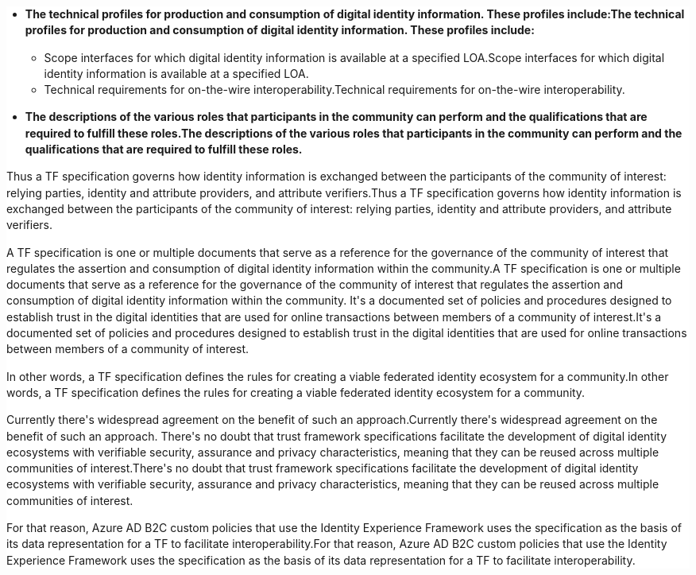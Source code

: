 - <span data-ttu-id="3711e-136">**The technical profiles for production and consumption of digital identity information. These profiles include:**</span><span class="sxs-lookup"><span data-stu-id="3711e-136">**The technical profiles for production and consumption of digital identity information. These profiles include:**</span></span>
    - <span data-ttu-id="3711e-137">Scope interfaces for which digital identity information is available at a specified LOA.</span><span class="sxs-lookup"><span data-stu-id="3711e-137">Scope interfaces for which digital identity information is available at a specified LOA.</span></span>
    - <span data-ttu-id="3711e-138">Technical requirements for on-the-wire interoperability.</span><span class="sxs-lookup"><span data-stu-id="3711e-138">Technical requirements for on-the-wire interoperability.</span></span>

- <span data-ttu-id="3711e-139">**The descriptions of the various roles that participants in the community can perform and the qualifications that are required to fulfill these roles.**</span><span class="sxs-lookup"><span data-stu-id="3711e-139">**The descriptions of the various roles that participants in the community can perform and the qualifications that are required to fulfill these roles.**</span></span>

<span data-ttu-id="3711e-140">Thus a TF specification governs how identity information is exchanged between the participants of the community of interest: relying parties, identity and attribute providers, and attribute verifiers.</span><span class="sxs-lookup"><span data-stu-id="3711e-140">Thus a TF specification governs how identity information is exchanged between the participants of the community of interest: relying parties, identity and attribute providers, and attribute verifiers.</span></span>

<span data-ttu-id="3711e-141">A TF specification is one or multiple documents that serve as a reference for the governance of the community of interest that regulates the assertion and consumption of digital identity information within the community.</span><span class="sxs-lookup"><span data-stu-id="3711e-141">A TF specification is one or multiple documents that serve as a reference for the governance of the community of interest that regulates the assertion and consumption of digital identity information within the community.</span></span> <span data-ttu-id="3711e-142">It's a documented set of policies and procedures designed to establish trust in the digital identities that are used for online transactions between members of a community of interest.</span><span class="sxs-lookup"><span data-stu-id="3711e-142">It's a documented set of policies and procedures designed to establish trust in the digital identities that are used for online transactions between members of a community of interest.</span></span>  

<span data-ttu-id="3711e-143">In other words, a TF specification defines the rules for creating a viable federated identity ecosystem for a community.</span><span class="sxs-lookup"><span data-stu-id="3711e-143">In other words, a TF specification defines the rules for creating a viable federated identity ecosystem for a community.</span></span>

<span data-ttu-id="3711e-144">Currently there's widespread agreement on the benefit of such an approach.</span><span class="sxs-lookup"><span data-stu-id="3711e-144">Currently there's widespread agreement on the benefit of such an approach.</span></span> <span data-ttu-id="3711e-145">There's no doubt that trust framework specifications facilitate the development of digital identity ecosystems with verifiable security, assurance and privacy characteristics, meaning that they can be reused across multiple communities of interest.</span><span class="sxs-lookup"><span data-stu-id="3711e-145">There's no doubt that trust framework specifications facilitate the development of digital identity ecosystems with verifiable security, assurance and privacy characteristics, meaning that they can be reused across multiple communities of interest.</span></span>

<span data-ttu-id="3711e-146">For that reason, Azure AD B2C custom policies that use the Identity Experience Framework uses the specification as the basis of its data representation for a TF to facilitate interoperability.</span><span class="sxs-lookup"><span data-stu-id="3711e-146">For that reason, Azure AD B2C custom policies that use the Identity Experience Framework uses the specification as the basis of its data representation for a TF to facilitate interoperability.</span></span>  
